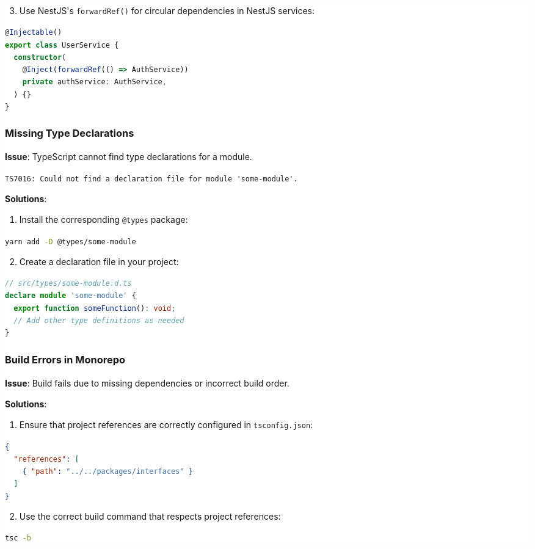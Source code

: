 3. Use NestJS's `forwardRef()` for circular dependencies in NestJS services:

```typescript
@Injectable()
export class UserService {
  constructor(
    @Inject(forwardRef(() => AuthService))
    private authService: AuthService,
  ) {}
}
```

### Missing Type Declarations

**Issue**: TypeScript cannot find type declarations for a module.

```
TS7016: Could not find a declaration file for module 'some-module'.
```

**Solutions**:

1. Install the corresponding `@types` package:

```bash
yarn add -D @types/some-module
```

2. Create a declaration file in your project:

```typescript
// src/types/some-module.d.ts
declare module 'some-module' {
  export function someFunction(): void;
  // Add other type definitions as needed
}
```

### Build Errors in Monorepo

**Issue**: Build fails due to missing dependencies or incorrect build order.

**Solutions**:

1. Ensure that project references are correctly configured in `tsconfig.json`:

```json
{
  "references": [
    { "path": "../../packages/interfaces" }
  ]
}
```

2. Use the correct build command that respects project references:

```bash
tsc -b
```
